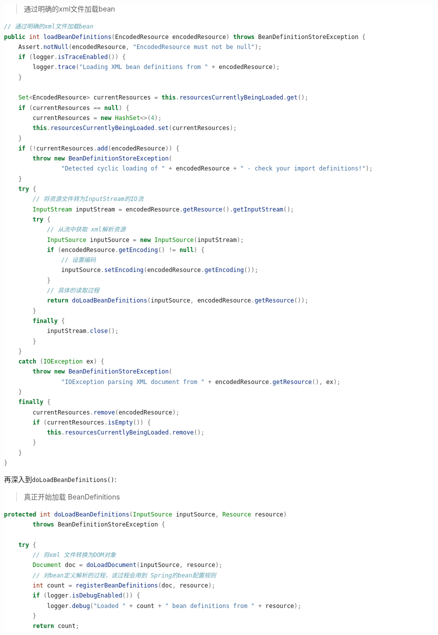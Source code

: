>通过明确的xml文件加载bean
```java
// 通过明确的xml文件加载bean
public int loadBeanDefinitions(EncodedResource encodedResource) throws BeanDefinitionStoreException {
    Assert.notNull(encodedResource, "EncodedResource must not be null");
    if (logger.isTraceEnabled()) {
        logger.trace("Loading XML bean definitions from " + encodedResource);
    }

    Set<EncodedResource> currentResources = this.resourcesCurrentlyBeingLoaded.get();
    if (currentResources == null) {
        currentResources = new HashSet<>(4);
        this.resourcesCurrentlyBeingLoaded.set(currentResources);
    }
    if (!currentResources.add(encodedResource)) {
        throw new BeanDefinitionStoreException(
                "Detected cyclic loading of " + encodedResource + " - check your import definitions!");
    }
    try {
        // 将资源文件转为InputStream的IO流
        InputStream inputStream = encodedResource.getResource().getInputStream();
        try {
            // 从流中获取 xml解析资源
            InputSource inputSource = new InputSource(inputStream);
            if (encodedResource.getEncoding() != null) {
                // 设置编码
                inputSource.setEncoding(encodedResource.getEncoding());
            }
            // 具体的读取过程
            return doLoadBeanDefinitions(inputSource, encodedResource.getResource());
        }
        finally {
            inputStream.close();
        }
    }
    catch (IOException ex) {
        throw new BeanDefinitionStoreException(
                "IOException parsing XML document from " + encodedResource.getResource(), ex);
    }
    finally {
        currentResources.remove(encodedResource);
        if (currentResources.isEmpty()) {
            this.resourcesCurrentlyBeingLoaded.remove();
        }
    }
}
```
再深入到`doLoadBeanDefinitions()`:
>真正开始加载 BeanDefinitions 
```java
protected int doLoadBeanDefinitions(InputSource inputSource, Resource resource)
        throws BeanDefinitionStoreException {

    try {
        // 将xml 文件转换为DOM对象
        Document doc = doLoadDocument(inputSource, resource);
        // 对bean定义解析的过程，该过程会用到 Spring的bean配置规则
        int count = registerBeanDefinitions(doc, resource);
        if (logger.isDebugEnabled()) {
            logger.debug("Loaded " + count + " bean definitions from " + resource);
        }
        return count;
```